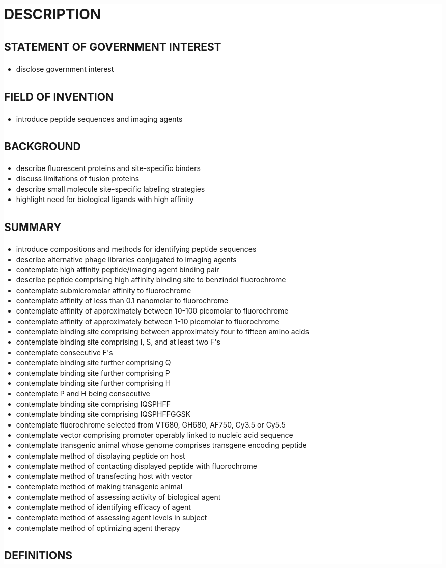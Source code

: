 # DESCRIPTION

## STATEMENT OF GOVERNMENT INTEREST

- disclose government interest

## FIELD OF INVENTION

- introduce peptide sequences and imaging agents

## BACKGROUND

- describe fluorescent proteins and site-specific binders
- discuss limitations of fusion proteins
- describe small molecule site-specific labeling strategies
- highlight need for biological ligands with high affinity

## SUMMARY

- introduce compositions and methods for identifying peptide sequences
- describe alternative phage libraries conjugated to imaging agents
- contemplate high affinity peptide/imaging agent binding pair
- describe peptide comprising high affinity binding site to benzindol fluorochrome
- contemplate submicromolar affinity to fluorochrome
- contemplate affinity of less than 0.1 nanomolar to fluorochrome
- contemplate affinity of approximately between 10-100 picomolar to fluorochrome
- contemplate affinity of approximately between 1-10 picomolar to fluorochrome
- contemplate binding site comprising between approximately four to fifteen amino acids
- contemplate binding site comprising I, S, and at least two F's
- contemplate consecutive F's
- contemplate binding site further comprising Q
- contemplate binding site further comprising P
- contemplate binding site further comprising H
- contemplate P and H being consecutive
- contemplate binding site comprising IQSPHFF
- contemplate binding site comprising IQSPHFFGGSK
- contemplate fluorochrome selected from VT680, GH680, AF750, Cy3.5 or Cy5.5
- contemplate vector comprising promoter operably linked to nucleic acid sequence
- contemplate transgenic animal whose genome comprises transgene encoding peptide
- contemplate method of displaying peptide on host
- contemplate method of contacting displayed peptide with fluorochrome
- contemplate method of transfecting host with vector
- contemplate method of making transgenic animal
- contemplate method of assessing activity of biological agent
- contemplate method of identifying efficacy of agent
- contemplate method of assessing agent levels in subject
- contemplate method of optimizing agent therapy

## DEFINITIONS

